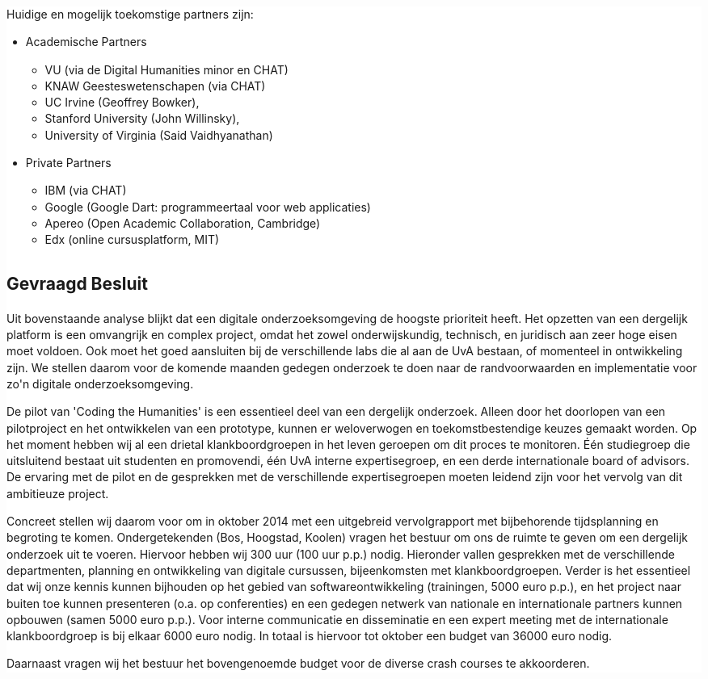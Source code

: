Huidige en mogelijk toekomstige partners zijn:

+ Academische Partners
  + VU (via de Digital Humanities minor en CHAT)
  + KNAW Geesteswetenschapen (via CHAT)
  + UC Irvine (Geoffrey Bowker), 
  + Stanford University (John Willinsky), 
  + University of Virginia (Said Vaidhyanathan)

+ Private Partners
  + IBM (via CHAT)
  + Google (Google Dart: programmeertaal voor web applicaties)
  + Apereo (Open Academic Collaboration, Cambridge)
  + Edx (online cursusplatform, MIT)


## Gevraagd Besluit

Uit bovenstaande analyse blijkt dat een digitale onderzoeksomgeving de hoogste prioriteit heeft. Het opzetten van een dergelijk platform is een omvangrijk en complex project, omdat het zowel onderwijskundig, technisch, en juridisch aan zeer hoge eisen moet voldoen. Ook moet het goed aansluiten bij de verschillende labs die al aan de UvA bestaan, of momenteel in ontwikkeling zijn. We stellen daarom voor de komende maanden gedegen onderzoek te doen naar de randvoorwaarden en implementatie voor zo'n digitale onderzoeksomgeving. 

De pilot van 'Coding the Humanities' is een essentieel deel van een dergelijk onderzoek. Alleen door het doorlopen van een pilotproject en het ontwikkelen van een prototype, kunnen er weloverwogen en toekomstbestendige keuzes gemaakt worden. Op het moment hebben wij al een drietal klankboordgroepen in het leven geroepen om dit proces te monitoren. Één studiegroep die uitsluitend bestaat uit studenten en promovendi, één UvA interne expertisegroep, en een derde internationale board of advisors. De ervaring met de pilot en de gesprekken met de verschillende expertisegroepen moeten leidend zijn voor het vervolg van dit ambitieuze project.

Concreet stellen wij daarom voor om in oktober 2014 met een uitgebreid vervolgrapport met bijbehorende tijdsplanning en begroting te komen. Ondergetekenden (Bos, Hoogstad, Koolen) vragen het bestuur om ons de ruimte te geven om een dergelijk onderzoek uit te voeren. Hiervoor hebben wij 300 uur (100 uur p.p.) nodig. Hieronder vallen gesprekken met de verschillende departmenten, planning en ontwikkeling van digitale cursussen, bijeenkomsten met klankboordgroepen. Verder is het essentieel dat wij onze kennis kunnen bijhouden op het gebied van softwareontwikkeling (trainingen, 5000 euro p.p.), en het project naar buiten toe kunnen presenteren (o.a. op conferenties) en een gedegen netwerk van nationale en internationale partners kunnen opbouwen (samen 5000 euro p.p.). Voor interne communicatie en disseminatie en een expert meeting met de internationale klankboordgroep is bij elkaar 6000 euro nodig. In totaal is hiervoor tot oktober een budget van 36000 euro nodig.

Daarnaast vragen wij het bestuur het bovengenoemde budget voor de diverse crash courses te akkoorderen.

